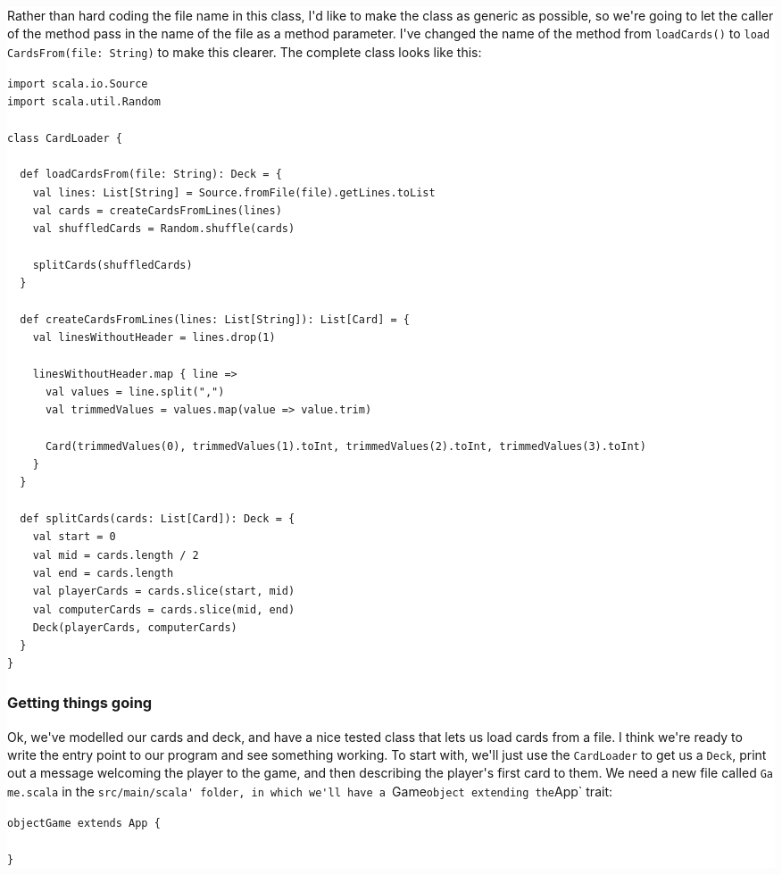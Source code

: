 Rather than hard coding the file name in this class, I'd like to make the class as generic as possible, so we're going to let the caller of the method pass in the name of the file as a method parameter. I've changed the name of the method from `loadCards()` to `loadCardsFrom(file: String)` to make this clearer. The complete class looks like this:

```
import scala.io.Source
import scala.util.Random

class CardLoader {

  def loadCardsFrom(file: String): Deck = {
    val lines: List[String] = Source.fromFile(file).getLines.toList
    val cards = createCardsFromLines(lines)
    val shuffledCards = Random.shuffle(cards)

    splitCards(shuffledCards)
  }

  def createCardsFromLines(lines: List[String]): List[Card] = {
    val linesWithoutHeader = lines.drop(1)

    linesWithoutHeader.map { line =>
      val values = line.split(",")
      val trimmedValues = values.map(value => value.trim)

      Card(trimmedValues(0), trimmedValues(1).toInt, trimmedValues(2).toInt, trimmedValues(3).toInt)
    }
  }

  def splitCards(cards: List[Card]): Deck = {
    val start = 0
    val mid = cards.length / 2
    val end = cards.length
    val playerCards = cards.slice(start, mid)
    val computerCards = cards.slice(mid, end)
    Deck(playerCards, computerCards)
  }
}
```

### Getting things going

Ok, we've modelled our cards and deck, and have a nice tested class that lets us load cards from a file. I think we're ready to write the entry point to our program and see something working. To start with, we'll just use the `CardLoader` to get us a `Deck`, print out a message welcoming the player to the game, and then describing the player's first card to them. We need a new file called `Game.scala` in the `src/main/scala' folder, in which we'll have a `Game` object extending the `App` trait:

```
objectGame extends App {

}
```
